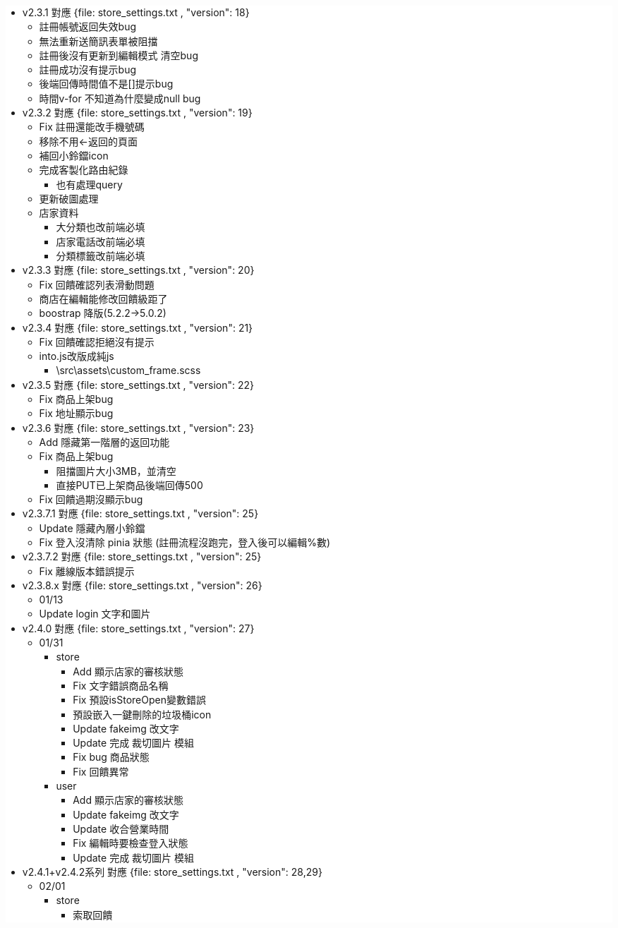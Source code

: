 - v2.3.1 對應 {file: store_settings.txt , "version": 18}
  - 註冊帳號返回失效bug
  - 無法重新送簡訊表單被阻擋
  - 註冊後沒有更新到編輯模式 清空bug
  - 註冊成功沒有提示bug
  - 後端回傳時間值不是[]提示bug
  - 時間v-for 不知道為什麼變成null bug
- v2.3.2 對應 {file: store_settings.txt , "version": 19}  
  - Fix 註冊還能改手機號碼
  - 移除不用<-返回的頁面
  - 補回小鈴鐺icon
  - 完成客製化路由紀錄
    - 也有處理query
  - 更新破圖處理
  - 店家資料
    - 大分類也改前端必填
    - 店家電話改前端必填
    - 分類標籤改前端必填
- v2.3.3 對應 {file: store_settings.txt , "version": 20}
  - Fix 回饋確認列表滑動問題
  - 商店在編輯能修改回饋級距了
  - boostrap 降版(5.2.2->5.0.2)
- v2.3.4 對應 {file: store_settings.txt , "version": 21}
  - Fix 回饋確認拒絕沒有提示
  - into.js改版成純js
    - \src\assets\custom\_frame.scss
- v2.3.5 對應 {file: store_settings.txt , "version": 22}
  - Fix 商品上架bug
  - Fix 地址顯示bug
- v2.3.6 對應 {file: store_settings.txt , "version": 23}
  - Add 隱藏第一階層的返回功能
  - Fix 商品上架bug
    - 阻擋圖片大小3MB，並清空
    - 直接PUT已上架商品後端回傳500
  - Fix 回饋過期沒顯示bug
- v2.3.7.1 對應 {file: store_settings.txt , "version": 25}
  - Update 隱藏內層小鈴鐺
  - Fix 登入沒清除 pinia 狀態 (註冊流程沒跑完，登入後可以編輯%數)
- v2.3.7.2 對應 {file: store_settings.txt , "version": 25}
  - Fix 離線版本錯誤提示
- v2.3.8.x 對應 {file: store_settings.txt , "version": 26}
  - 01/13
  - Update login 文字和圖片
- v2.4.0 對應 {file: store_settings.txt , "version": 27}
  - 01/31
    - store
      - Add 顯示店家的審核狀態
      - Fix 文字錯誤商品名稱
      - Fix 預設isStoreOpen變數錯誤
      - 預設嵌入一鍵刪除的垃圾桶icon
      - Update fakeimg 改文字
      - Update 完成 裁切圖片 模組
      - Fix bug 商品狀態
      - Fix 回饋異常
    - user
      - Add 顯示店家的審核狀態
      - Update fakeimg 改文字
      - Update 收合營業時間
      - Fix 編輯時要檢查登入狀態
      - Update 完成 裁切圖片 模組
- v2.4.1+v2.4.2系列 對應 {file: store_settings.txt , "version": 28,29}
  - 02/01
    - store
      - 索取回饋